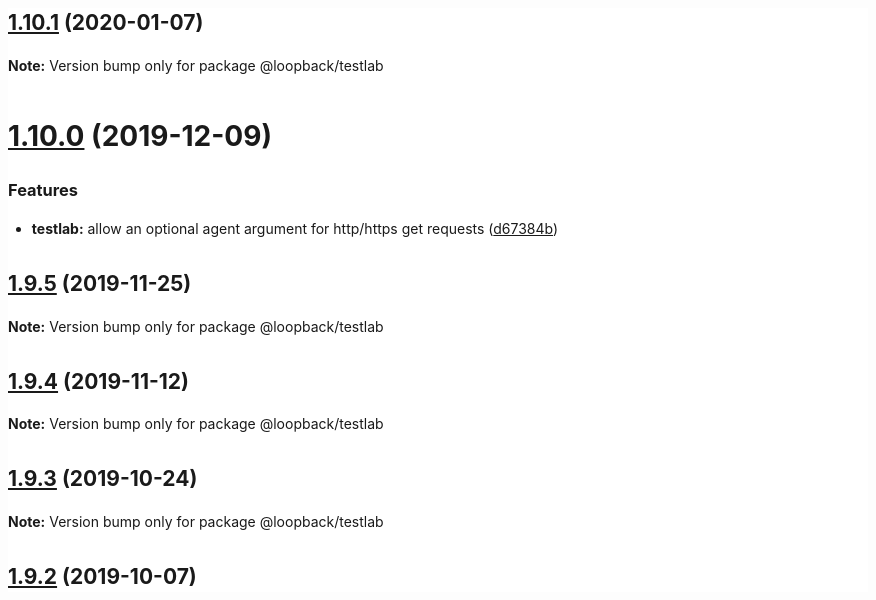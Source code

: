 ## [1.10.1](https://github.com/strongloop/loopback-next/compare/@loopback/testlab@1.10.0...@loopback/testlab@1.10.1) (2020-01-07)

**Note:** Version bump only for package @loopback/testlab





# [1.10.0](https://github.com/strongloop/loopback-next/compare/@loopback/testlab@1.9.5...@loopback/testlab@1.10.0) (2019-12-09)


### Features

* **testlab:** allow an optional agent argument for http/https get requests ([d67384b](https://github.com/strongloop/loopback-next/commit/d67384be5806bbcdab4a935d848a9c76da0a354c))





## [1.9.5](https://github.com/strongloop/loopback-next/compare/@loopback/testlab@1.9.4...@loopback/testlab@1.9.5) (2019-11-25)

**Note:** Version bump only for package @loopback/testlab





## [1.9.4](https://github.com/strongloop/loopback-next/compare/@loopback/testlab@1.9.3...@loopback/testlab@1.9.4) (2019-11-12)

**Note:** Version bump only for package @loopback/testlab





## [1.9.3](https://github.com/strongloop/loopback-next/compare/@loopback/testlab@1.9.2...@loopback/testlab@1.9.3) (2019-10-24)

**Note:** Version bump only for package @loopback/testlab





## [1.9.2](https://github.com/strongloop/loopback-next/compare/@loopback/testlab@1.9.1...@loopback/testlab@1.9.2) (2019-10-07)
